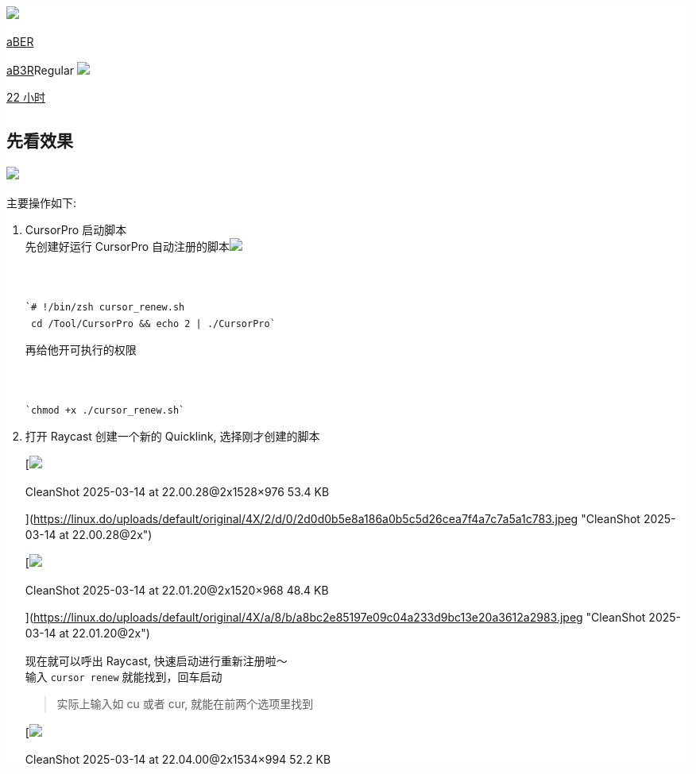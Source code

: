 [![](https://linux.do/user_avatar/linux.do/ab3r/96/369668_2.png)
](/u/aB3R)

[aBER](/u/aB3R)

[aB3R](/u/aB3R)Regular ![](https://linux.do/images/emoji/twemoji/japanese_ogre.png?v=14) 

[22 小时](/t/topic/493136?u=niyan2025 "发布日期")

[](#p-4551898-h-1)先看效果
----------------------

![](https://linux.do/uploads/default/original/4X/9/1/1/91153917824df81565d2ea52dea7cb0bafa0015a.gif)

主要操作如下:

1.  CursorPro 启动脚本  
    先创建好运行 CursorPro 自动注册的脚本![](https://linux.do/images/emoji/twemoji/down_arrow.png?v=14)
    
    ```
    
    
    `# !/bin/zsh cursor_renew.sh
     cd /Tool/CursorPro && echo 2 | ./CursorPro` 
    ```
    
    再给他开可执行的权限
    
    ```
    
    
    `chmod +x ./cursor_renew.sh` 
    ```
    
2.  打开 Raycast 创建一个新的 Quicklink, 选择刚才创建的脚本
    
    [![](https://linux.do/uploads/default/optimized/4X/2/d/0/2d0d0b5e8a186a0b5c5d26cea7f4a7c7a5a1c783_2_690x440.jpeg)
    
    CleanShot 2025-03-14 at 22.00.28@2x1528×976 53.4 KB
    
    ](https://linux.do/uploads/default/original/4X/2/d/0/2d0d0b5e8a186a0b5c5d26cea7f4a7c7a5a1c783.jpeg "CleanShot 2025-03-14 at 22.00.28@2x")
    
    [![](https://linux.do/uploads/default/optimized/4X/a/8/b/a8bc2e85197e09c04a233d9bc13e20a3612a2983_2_690x439.jpeg)
    
    CleanShot 2025-03-14 at 22.01.20@2x1520×968 48.4 KB
    
    ](https://linux.do/uploads/default/original/4X/a/8/b/a8bc2e85197e09c04a233d9bc13e20a3612a2983.jpeg "CleanShot 2025-03-14 at 22.01.20@2x")
    
    现在就可以呼出 Raycast, 快速启动进行重新注册啦～  
    输入 `cursor renew` 就能找到，回车启动
    
    > 实际上输入如 cu 或者 cur, 就能在前两个选项里找到
    
    [![](https://linux.do/uploads/default/optimized/4X/6/c/f/6cf226f3c7dda7d70e89d9fc3d8427ec76e4b259_2_690x447.jpeg)
    
    CleanShot 2025-03-14 at 22.04.00@2x1534×994 52.2 KB
    